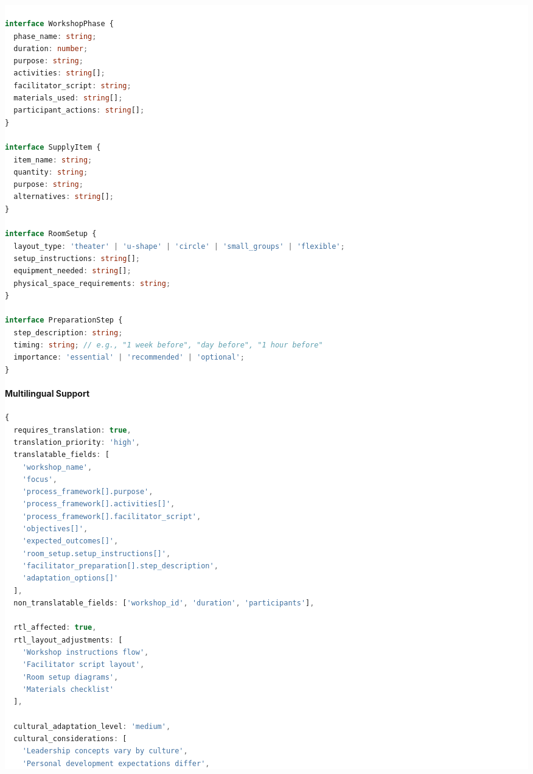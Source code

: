 ```typescript

interface WorkshopPhase {
  phase_name: string;
  duration: number;
  purpose: string;
  activities: string[];
  facilitator_script: string;
  materials_used: string[];
  participant_actions: string[];
}

interface SupplyItem {
  item_name: string;
  quantity: string;
  purpose: string;
  alternatives: string[];
}

interface RoomSetup {
  layout_type: 'theater' | 'u-shape' | 'circle' | 'small_groups' | 'flexible';
  setup_instructions: string[];
  equipment_needed: string[];
  physical_space_requirements: string;
}

interface PreparationStep {
  step_description: string;
  timing: string; // e.g., "1 week before", "day before", "1 hour before"
  importance: 'essential' | 'recommended' | 'optional';
}
```

#### Multilingual Support

```typescript
{
  requires_translation: true,
  translation_priority: 'high',
  translatable_fields: [
    'workshop_name',
    'focus',
    'process_framework[].purpose',
    'process_framework[].activities[]',
    'process_framework[].facilitator_script',
    'objectives[]',
    'expected_outcomes[]',
    'room_setup.setup_instructions[]',
    'facilitator_preparation[].step_description',
    'adaptation_options[]'
  ],
  non_translatable_fields: ['workshop_id', 'duration', 'participants'],
  
  rtl_affected: true,
  rtl_layout_adjustments: [
    'Workshop instructions flow',
    'Facilitator script layout',
    'Room setup diagrams',
    'Materials checklist'
  ],
  
  cultural_adaptation_level: 'medium',
  cultural_considerations: [
    'Leadership concepts vary by culture',
    'Personal development expectations differ',
```
